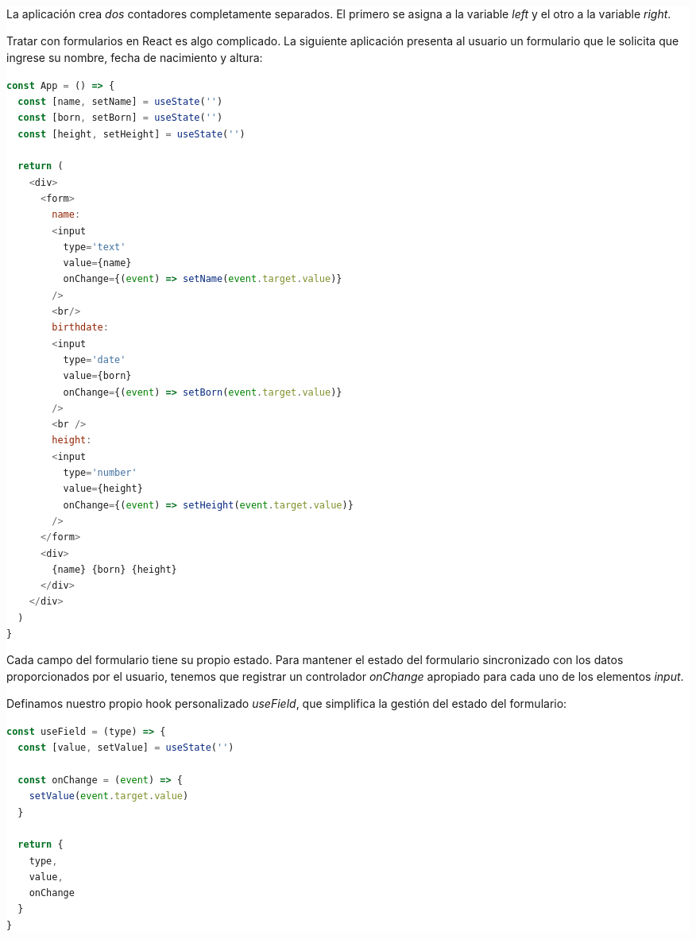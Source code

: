 La aplicación crea <i>dos</i> contadores completamente separados. El primero se asigna a la variable _left_ y el otro a la variable _right_.

Tratar con formularios en React es algo complicado. La siguiente aplicación presenta al usuario un formulario que le solicita que ingrese su nombre, fecha de nacimiento y altura:

```js
const App = () => {
  const [name, setName] = useState('')
  const [born, setBorn] = useState('')
  const [height, setHeight] = useState('')

  return (
    <div>
      <form>
        name: 
        <input
          type='text'
          value={name}
          onChange={(event) => setName(event.target.value)} 
        /> 
        <br/> 
        birthdate:
        <input
          type='date'
          value={born}
          onChange={(event) => setBorn(event.target.value)}
        />
        <br /> 
        height:
        <input
          type='number'
          value={height}
          onChange={(event) => setHeight(event.target.value)}
        />
      </form>
      <div>
        {name} {born} {height} 
      </div>
    </div>
  )
}
```

Cada campo del formulario tiene su propio estado. Para mantener el estado del formulario sincronizado con los datos proporcionados por el usuario, tenemos que registrar un controlador <i>onChange</i> apropiado para cada uno de los elementos <i>input</i>.

Definamos nuestro propio hook personalizado _useField_, que simplifica la gestión del estado del formulario:

```js
const useField = (type) => {
  const [value, setValue] = useState('')

  const onChange = (event) => {
    setValue(event.target.value)
  }

  return {
    type,
    value,
    onChange
  }
}
```

